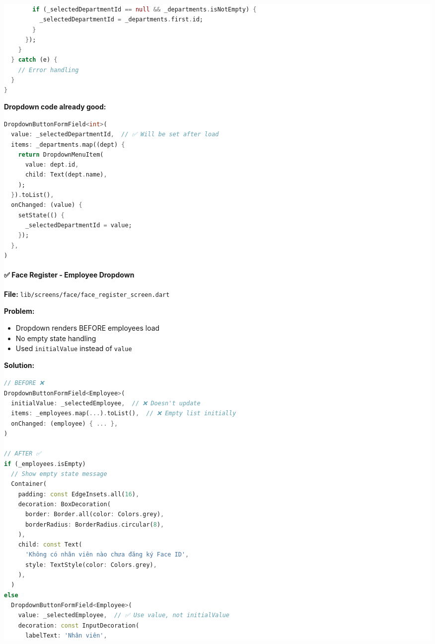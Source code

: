 ```dart
        if (_selectedDepartmentId == null && _departments.isNotEmpty) {
          _selectedDepartmentId = _departments.first.id;
        }
      });
    }
  } catch (e) {
    // Error handling
  }
}
```

**Dropdown code already good:**
```dart
DropdownButtonFormField<int>(
  value: _selectedDepartmentId,  // ✅ Will be set after load
  items: _departments.map((dept) {
    return DropdownMenuItem(
      value: dept.id,
      child: Text(dept.name),
    );
  }).toList(),
  onChanged: (value) {
    setState(() {
      _selectedDepartmentId = value;
    });
  },
)
```

#### ✅ **Face Register - Employee Dropdown**
**File:** `lib/screens/face/face_register_screen.dart`

**Problem:**
- Dropdown renders BEFORE employees load
- No empty state handling
- Used `initialValue` instead of `value`

**Solution:**
```dart
// BEFORE ❌
DropdownButtonFormField<Employee>(
  initialValue: _selectedEmployee,  // ❌ Doesn't update
  items: _employees.map(...).toList(),  // ❌ Empty list initially
  onChanged: (employee) { ... },
)

// AFTER ✅
if (_employees.isEmpty)
  // Show empty state message
  Container(
    padding: const EdgeInsets.all(16),
    decoration: BoxDecoration(
      border: Border.all(color: Colors.grey),
      borderRadius: BorderRadius.circular(8),
    ),
    child: const Text(
      'Không có nhân viên nào chưa đăng ký Face ID',
      style: TextStyle(color: Colors.grey),
    ),
  )
else
  DropdownButtonFormField<Employee>(
    value: _selectedEmployee,  // ✅ Use value, not initialValue
    decoration: const InputDecoration(
      labelText: 'Nhân viên',
```